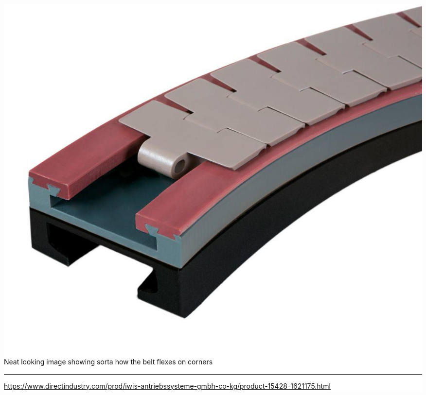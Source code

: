 ![magnet conveyor](images/2020_05_16_rexnordMagnetFlex.jpg)

Neat looking image showing sorta how the belt flexes on corners

---

https://www.directindustry.com/prod/iwis-antriebssysteme-gmbh-co-kg/product-15428-1621175.html
